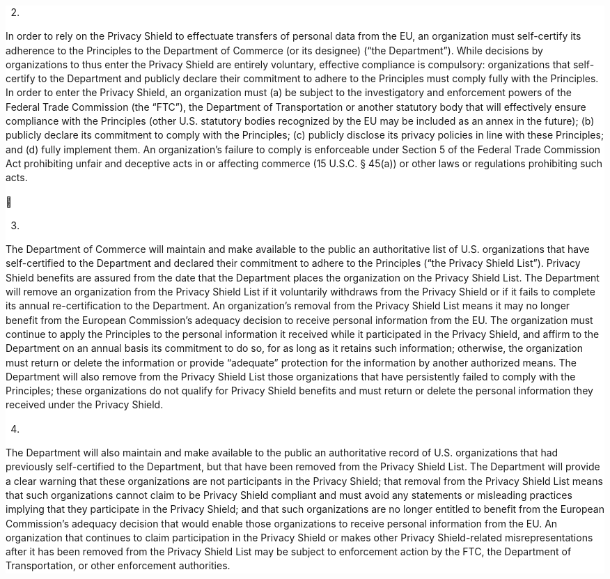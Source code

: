 
2.

In order to rely on the Privacy Shield to effectuate transfers of personal data
from the EU, an organization must self-certify its adherence to the Principles
to the Department of Commerce (or its designee) (“the Department”). While
decisions by organizations to thus enter the Privacy Shield are entirely
voluntary, effective compliance is compulsory: organizations that self-certify
to the Department and publicly declare their commitment to adhere to the
Principles must comply fully with the Principles. In order to enter the Privacy
Shield, an organization must (a) be subject to the investigatory and
enforcement powers of the Federal Trade Commission (the “FTC”), the
Department of Transportation or another statutory body that will effectively
ensure compliance with the Principles (other U.S. statutory bodies recognized
by the EU may be included as an annex in the future); (b) publicly declare its
commitment to comply with the Principles; (c) publicly disclose its privacy
policies in line with these Principles; and (d) fully implement them. An
organization’s failure to comply is enforceable under Section 5 of the Federal
Trade Commission Act prohibiting unfair and deceptive acts in or affecting
commerce (15 U.S.C. § 45(a)) or other laws or regulations prohibiting such
acts.

 

3.

The Department of Commerce will maintain and make available to the public
an authoritative list of U.S. organizations that have self-certified to the
Department and declared their commitment to adhere to the Principles (“the
Privacy Shield List”). Privacy Shield benefits are assured from the date that
the Department places the organization on the Privacy Shield List. The
Department will remove an organization from the Privacy Shield List if it
voluntarily withdraws from the Privacy Shield or if it fails to complete its
annual re-certification to the Department. An organization’s removal from the
Privacy Shield List means it may no longer benefit from the European
Commission’s adequacy decision to receive personal information from the
EU. The organization must continue to apply the Principles to the personal
information it received while it participated in the Privacy Shield, and affirm
to the Department on an annual basis its commitment to do so, for as long as it
retains such information; otherwise, the organization must return or delete the
information or provide “adequate” protection for the information by another
authorized means. The Department will also remove from the Privacy Shield
List those organizations that have persistently failed to comply with the
Principles; these organizations do not qualify for Privacy Shield benefits and
must return or delete the personal information they received under the Privacy
Shield.

4.

The Department will also maintain and make available to the public an
authoritative record of U.S. organizations that had previously self-certified to
the Department, but that have been removed from the Privacy Shield List.
The Department will provide a clear warning that these organizations are not
participants in the Privacy Shield; that removal from the Privacy Shield List
means that such organizations cannot claim to be Privacy Shield compliant
and must avoid any statements or misleading practices implying that they
participate in the Privacy Shield; and that such organizations are no longer
entitled to benefit from the European Commission’s adequacy decision that
would enable those organizations to receive personal information from the
EU. An organization that continues to claim participation in the Privacy
Shield or makes other Privacy Shield-related misrepresentations after it has
been removed from the Privacy Shield List may be subject to enforcement
action by the FTC, the Department of Transportation, or other enforcement
authorities.
